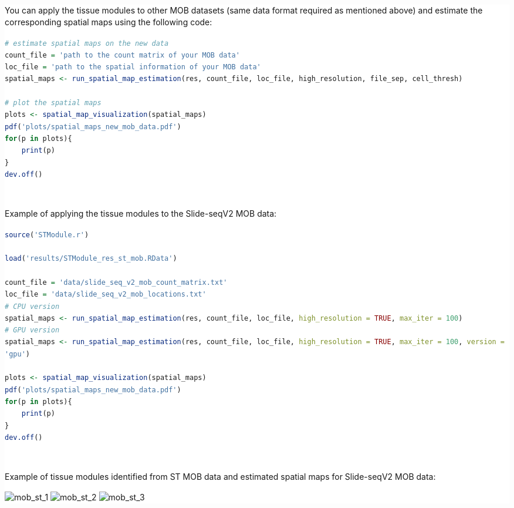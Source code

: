 You can apply the tissue modules to other MOB datasets (same data format required as mentioned above) and estimate the corresponding spatial maps using the following code:

```r
# estimate spatial maps on the new data
count_file = 'path to the count matrix of your MOB data'
loc_file = 'path to the spatial information of your MOB data'
spatial_maps <- run_spatial_map_estimation(res, count_file, loc_file, high_resolution, file_sep, cell_thresh)

# plot the spatial maps
plots <- spatial_map_visualization(spatial_maps)
pdf('plots/spatial_maps_new_mob_data.pdf')
for(p in plots){
    print(p)
}
dev.off()
```

&nbsp;

Example of applying the tissue modules to the Slide-seqV2 MOB data:

```r
source('STModule.r')

load('results/STModule_res_st_mob.RData')

count_file = 'data/slide_seq_v2_mob_count_matrix.txt'
loc_file = 'data/slide_seq_v2_mob_locations.txt'
# CPU version
spatial_maps <- run_spatial_map_estimation(res, count_file, loc_file, high_resolution = TRUE, max_iter = 100)
# GPU version
spatial_maps <- run_spatial_map_estimation(res, count_file, loc_file, high_resolution = TRUE, max_iter = 100, version = 'gpu')

plots <- spatial_map_visualization(spatial_maps)
pdf('plots/spatial_maps_new_mob_data.pdf')
for(p in plots){
    print(p)
}
dev.off()
```

&nbsp;

Example of tissue modules identified from ST MOB data and estimated spatial maps for Slide-seqV2 MOB data:

<img width="300" alt="mob_st_1" src="https://github.com/rwang-z/STModule/assets/57746198/fd84f490-08bb-4fd8-b3b0-ea77ed08e8d2">
<img width="300" alt="mob_st_2" src="https://github.com/rwang-z/STModule/assets/57746198/be0c502d-c77a-4269-88cf-74286005a379">
<img width="300" alt="mob_st_3" src="https://github.com/rwang-z/STModule/assets/57746198/b0ac93b9-99f7-4e8c-9d37-d27fe140f823">
